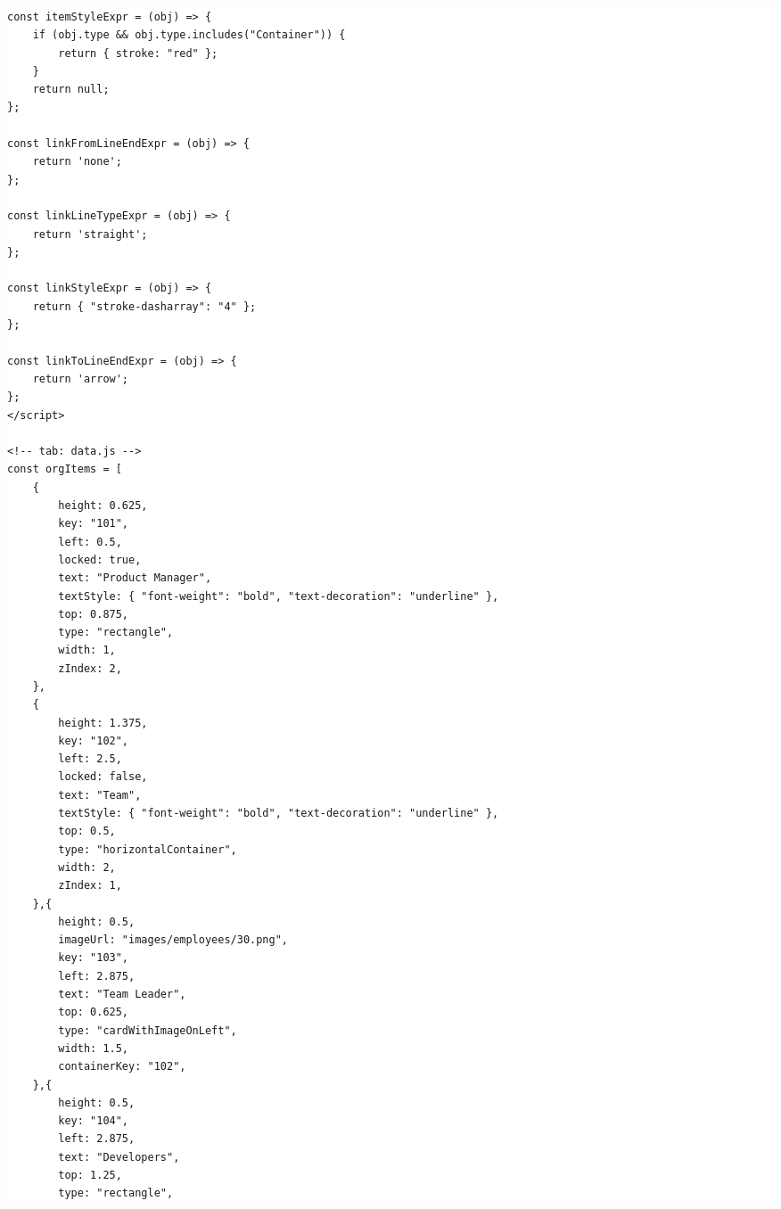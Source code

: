     const itemStyleExpr = (obj) => {
        if (obj.type && obj.type.includes("Container")) {
            return { stroke: "red" };
        }
        return null;
    };

    const linkFromLineEndExpr = (obj) => {
        return 'none';
    };

    const linkLineTypeExpr = (obj) => {
        return 'straight';
    };

    const linkStyleExpr = (obj) => {
        return { "stroke-dasharray": "4" };
    };

    const linkToLineEndExpr = (obj) => {
        return 'arrow';
    };
    </script>
    
    <!-- tab: data.js -->
    const orgItems = [
        {  
            height: 0.625,
            key: "101",
            left: 0.5,
            locked: true,
            text: "Product Manager",
            textStyle: { "font-weight": "bold", "text-decoration": "underline" },
            top: 0.875,
            type: "rectangle",
            width: 1,
            zIndex: 2,
        },
        {  
            height: 1.375,
            key: "102",
            left: 2.5,
            locked: false,
            text: "Team",
            textStyle: { "font-weight": "bold", "text-decoration": "underline" },
            top: 0.5,
            type: "horizontalContainer",
            width: 2,
            zIndex: 1,
        },{
            height: 0.5,
            imageUrl: "images/employees/30.png",
            key: "103",
            left: 2.875,
            text: "Team Leader",
            top: 0.625,
            type: "cardWithImageOnLeft",
            width: 1.5,
            containerKey: "102",
        },{
            height: 0.5,
            key: "104",
            left: 2.875,
            text: "Developers",
            top: 1.25,
            type: "rectangle",